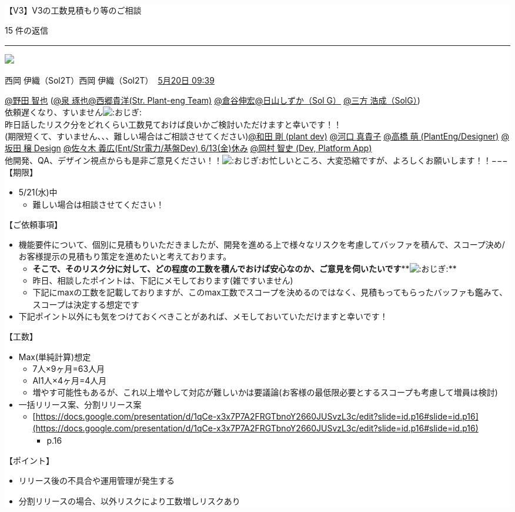 【V3】V3の工数見積もり等のご相談

15 件の返信

---

![](https://ca.slack-edge.com/T7L88TM38-U04KUHFF7SA-26c8126df351-48)

西岡 伊織（Sol2T）西岡 伊織（Sol2T）  [5月20日 09:39](https://sensyn-robotics.slack.com/archives/C067BTYKVS4/p1747701553890969?thread_ts=1747701524.307779&cid=C067BTYKVS4)  

[@野田 智也](https://sensyn-robotics.slack.com/team/U07MMEVHBD3) ([@泉 琢也](https://sensyn-robotics.slack.com/team/UAZ4T85NU)[@西郷貴洋(Str. Plant-eng Team)](https://sensyn-robotics.slack.com/team/U026FDZ6K5W) [@倉谷伸宏](https://sensyn-robotics.slack.com/team/U07LW7F5ABA)[@日山しずか（Sol G）](https://sensyn-robotics.slack.com/team/U0405EVJQSZ) [@三方 浩成（SolG）](https://sensyn-robotics.slack.com/team/U07P5SJBM71))  
依頼遅くなり、すいません![:おじぎ:](https://a.slack-edge.com/production-standard-emoji-assets/14.0/apple-medium/1f647.png)  
昨日話したリスク分をどれくらい工数見ておけば良いかご検討いただけますと幸いです！！  
(期限短くて、すいません、、、難しい場合はご相談させてください)[@和田 剛 (plant dev)](https://sensyn-robotics.slack.com/team/U07D1SN9CJ1) [@河口 真貴子](https://sensyn-robotics.slack.com/team/U031FRESR55) [@高橋 萌 (PlantEng/Designer)](https://sensyn-robotics.slack.com/team/U07PL3ZPVKK) [@坂田 穣 Design](https://sensyn-robotics.slack.com/team/U01RTGBKSR5) [@佐々木 義広(Ent/Str電力/基盤Dev) 6/13(金)休み](https://sensyn-robotics.slack.com/team/U035M8PDXPA) [@岡村 智史 (Dev, Platform App)](https://sensyn-robotics.slack.com/team/U88UW2EFM)  
他開発、QA、デザイン視点からも是非ご意見ください！！![:おじぎ:](https://a.slack-edge.com/production-standard-emoji-assets/14.0/apple-medium/1f647.png)お忙しいところ、大変恐縮ですが、よろしくお願いします！！−−−  
【期限】  

- 5/21(水)中
    - 難しい場合は相談させてください！

【ご依頼事項】  

- 機能要件について、個別に見積もりいただきましたが、開発を進める上で様々なリスクを考慮してバッファを積んで、スコープ決め/お客様提示の見積もり策定を進めたいと考えております。
    - **そこで、そのリスク分に対して、どの程度の工数を積んでおけば安心なのか、ご意見を伺いたいです****![:おじぎ:](https://a.slack-edge.com/production-standard-emoji-assets/14.0/apple-medium/1f647.png)**
    - 昨日、相談したポイントは、下記にメモしております(雑ですいません)
    - 下記にmaxの工数を記載しておりますが、このmax工数でスコープを決めるのではなく、見積もってもらったバッファも鑑みて、スコープは決定する想定です
- 下記ポイント以外にも気をつけておくべきことがあれば、メモしておいていただけますと幸いです！

【工数】  

- Max(単純計算)想定
    - 7人×9ヶ月=63人月
    - AI1人×4ヶ月=4人月
    - 増やす可能性もあるが、これ以上増やして対応が難しいかは要議論(お客様の最低限必要とするスコープも考慮して増員は検討)
- 一括リリース案、分割リリース案
    - [https://docs.google.com/presentation/d/1qCe-x3x7P7A2FRGTbnoY2660JUSvzL3c/edit?slide=id.p16#slide=id.p16](https://docs.google.com/presentation/d/1qCe-x3x7P7A2FRGTbnoY2660JUSvzL3c/edit?slide=id.p16#slide=id.p16)
        - p.16

【ポイント】  

- リリース後の不具合や運用管理が発生する

- 分割リリースの場合、以外リスクにより工数増しリスクあり
